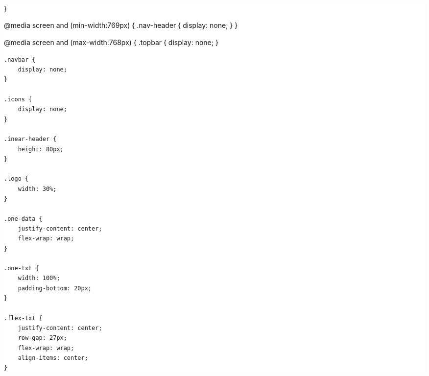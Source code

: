}






@media screen and (min-width:769px) {
    .nav-header {
        display: none;
    }
}
















@media screen and (max-width:768px) {
    .topbar {
        display: none;
    }

    .navbar {
        display: none;
    }

    .icons {
        display: none;
    }

    .inear-header {
        height: 80px;
    }

    .logo {
        width: 30%;
    }

    .one-data {
        justify-content: center;
        flex-wrap: wrap;
    }

    .one-txt {
        width: 100%;
        padding-bottom: 20px;
    }

    .flex-txt {
        justify-content: center;
        row-gap: 27px;
        flex-wrap: wrap;
        align-items: center;
    }
